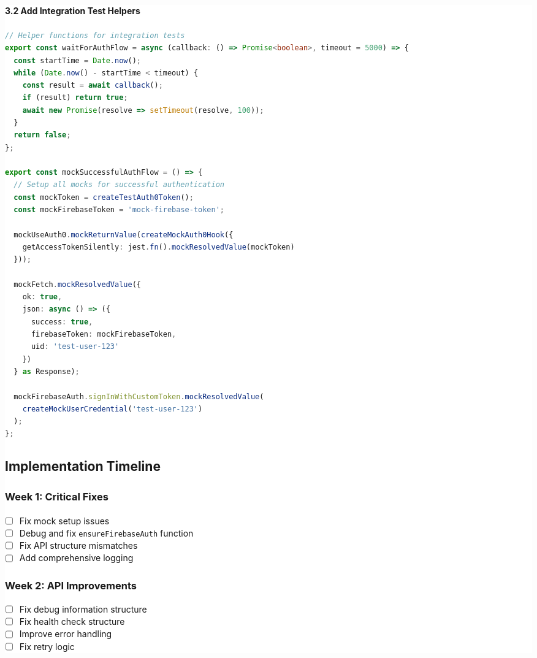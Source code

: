 #### 3.2 Add Integration Test Helpers
```typescript
// Helper functions for integration tests
export const waitForAuthFlow = async (callback: () => Promise<boolean>, timeout = 5000) => {
  const startTime = Date.now();
  while (Date.now() - startTime < timeout) {
    const result = await callback();
    if (result) return true;
    await new Promise(resolve => setTimeout(resolve, 100));
  }
  return false;
};

export const mockSuccessfulAuthFlow = () => {
  // Setup all mocks for successful authentication
  const mockToken = createTestAuth0Token();
  const mockFirebaseToken = 'mock-firebase-token';
  
  mockUseAuth0.mockReturnValue(createMockAuth0Hook({
    getAccessTokenSilently: jest.fn().mockResolvedValue(mockToken)
  }));
  
  mockFetch.mockResolvedValue({
    ok: true,
    json: async () => ({
      success: true,
      firebaseToken: mockFirebaseToken,
      uid: 'test-user-123'
    })
  } as Response);
  
  mockFirebaseAuth.signInWithCustomToken.mockResolvedValue(
    createMockUserCredential('test-user-123')
  );
};
```

## Implementation Timeline

### **Week 1: Critical Fixes**
- [ ] Fix mock setup issues
- [ ] Debug and fix `ensureFirebaseAuth` function
- [ ] Fix API structure mismatches
- [ ] Add comprehensive logging

### **Week 2: API Improvements**
- [ ] Fix debug information structure
- [ ] Fix health check structure
- [ ] Improve error handling
- [ ] Fix retry logic
